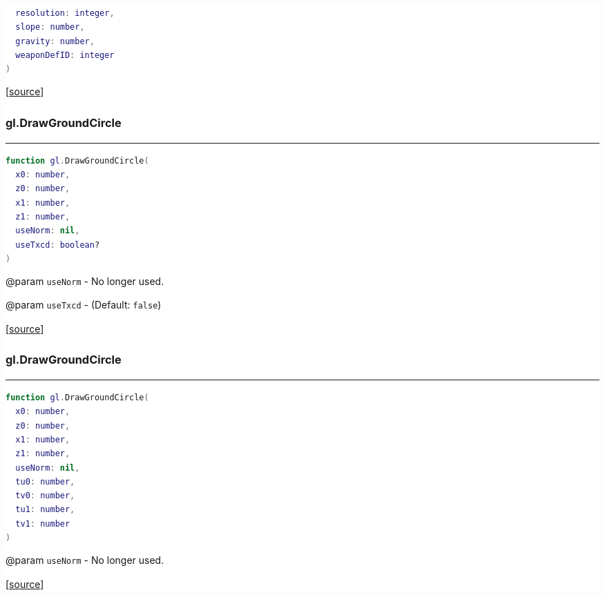 ```lua
  resolution: integer,
  slope: number,
  gravity: number,
  weaponDefID: integer
)
```





[<a href="https://github.com/beyond-all-reason/RecoilEngine/blob/b4d0041e4c68c34dace9abf492f9193d28ef5d7e/rts/Lua/LuaOpenGL.cpp#L2058-L2068" target="_blank">source</a>]








### gl.DrawGroundCircle
---
```lua
function gl.DrawGroundCircle(
  x0: number,
  z0: number,
  x1: number,
  z1: number,
  useNorm: nil,
  useTxcd: boolean?
)
```
@param `useNorm` - No longer used.

@param `useTxcd` - (Default: `false`)






[<a href="https://github.com/beyond-all-reason/RecoilEngine/blob/b4d0041e4c68c34dace9abf492f9193d28ef5d7e/rts/Lua/LuaOpenGL.cpp#L2109-L2117" target="_blank">source</a>]








### gl.DrawGroundCircle
---
```lua
function gl.DrawGroundCircle(
  x0: number,
  z0: number,
  x1: number,
  z1: number,
  useNorm: nil,
  tu0: number,
  tv0: number,
  tu1: number,
  tv1: number
)
```
@param `useNorm` - No longer used.






[<a href="https://github.com/beyond-all-reason/RecoilEngine/blob/b4d0041e4c68c34dace9abf492f9193d28ef5d7e/rts/Lua/LuaOpenGL.cpp#L2118-L2129" target="_blank">source</a>]


